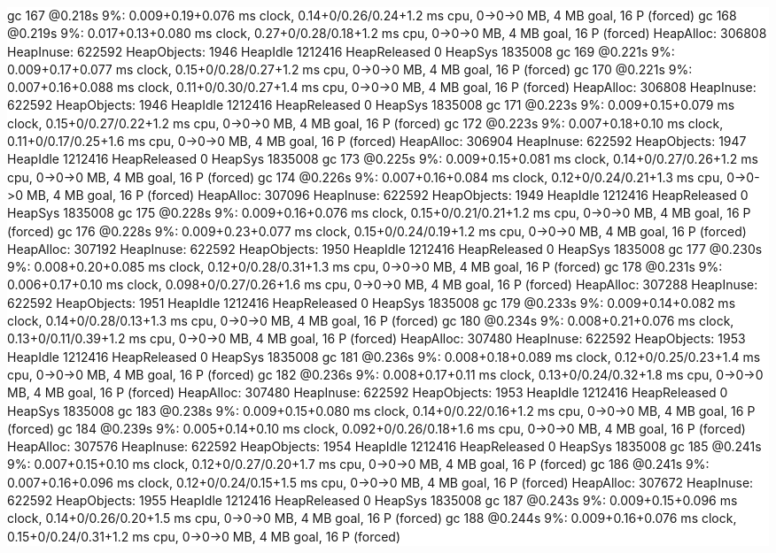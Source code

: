 gc 167 @0.218s 9%: 0.009+0.19+0.076 ms clock, 0.14+0/0.26/0.24+1.2 ms cpu, 0->0->0 MB, 4 MB goal, 16 P (forced)
gc 168 @0.219s 9%: 0.017+0.13+0.080 ms clock, 0.27+0/0.28/0.18+1.2 ms cpu, 0->0->0 MB, 4 MB goal, 16 P (forced)
HeapAlloc: 306808 HeapInuse: 622592 HeapObjects: 1946 HeapIdle 1212416 HeapReleased 0 HeapSys 1835008
gc 169 @0.221s 9%: 0.009+0.17+0.077 ms clock, 0.15+0/0.28/0.27+1.2 ms cpu, 0->0->0 MB, 4 MB goal, 16 P (forced)
gc 170 @0.221s 9%: 0.007+0.16+0.088 ms clock, 0.11+0/0.30/0.27+1.4 ms cpu, 0->0->0 MB, 4 MB goal, 16 P (forced)
HeapAlloc: 306808 HeapInuse: 622592 HeapObjects: 1946 HeapIdle 1212416 HeapReleased 0 HeapSys 1835008
gc 171 @0.223s 9%: 0.009+0.15+0.079 ms clock, 0.15+0/0.27/0.22+1.2 ms cpu, 0->0->0 MB, 4 MB goal, 16 P (forced)
gc 172 @0.223s 9%: 0.007+0.18+0.10 ms clock, 0.11+0/0.17/0.25+1.6 ms cpu, 0->0->0 MB, 4 MB goal, 16 P (forced)
HeapAlloc: 306904 HeapInuse: 622592 HeapObjects: 1947 HeapIdle 1212416 HeapReleased 0 HeapSys 1835008
gc 173 @0.225s 9%: 0.009+0.15+0.081 ms clock, 0.14+0/0.27/0.26+1.2 ms cpu, 0->0->0 MB, 4 MB goal, 16 P (forced)
gc 174 @0.226s 9%: 0.007+0.16+0.084 ms clock, 0.12+0/0.24/0.21+1.3 ms cpu, 0->0->0 MB, 4 MB goal, 16 P (forced)
HeapAlloc: 307096 HeapInuse: 622592 HeapObjects: 1949 HeapIdle 1212416 HeapReleased 0 HeapSys 1835008
gc 175 @0.228s 9%: 0.009+0.16+0.076 ms clock, 0.15+0/0.21/0.21+1.2 ms cpu, 0->0->0 MB, 4 MB goal, 16 P (forced)
gc 176 @0.228s 9%: 0.009+0.23+0.077 ms clock, 0.15+0/0.24/0.19+1.2 ms cpu, 0->0->0 MB, 4 MB goal, 16 P (forced)
HeapAlloc: 307192 HeapInuse: 622592 HeapObjects: 1950 HeapIdle 1212416 HeapReleased 0 HeapSys 1835008
gc 177 @0.230s 9%: 0.008+0.20+0.085 ms clock, 0.12+0/0.28/0.31+1.3 ms cpu, 0->0->0 MB, 4 MB goal, 16 P (forced)
gc 178 @0.231s 9%: 0.006+0.17+0.10 ms clock, 0.098+0/0.27/0.26+1.6 ms cpu, 0->0->0 MB, 4 MB goal, 16 P (forced)
HeapAlloc: 307288 HeapInuse: 622592 HeapObjects: 1951 HeapIdle 1212416 HeapReleased 0 HeapSys 1835008
gc 179 @0.233s 9%: 0.009+0.14+0.082 ms clock, 0.14+0/0.28/0.13+1.3 ms cpu, 0->0->0 MB, 4 MB goal, 16 P (forced)
gc 180 @0.234s 9%: 0.008+0.21+0.076 ms clock, 0.13+0/0.11/0.39+1.2 ms cpu, 0->0->0 MB, 4 MB goal, 16 P (forced)
HeapAlloc: 307480 HeapInuse: 622592 HeapObjects: 1953 HeapIdle 1212416 HeapReleased 0 HeapSys 1835008
gc 181 @0.236s 9%: 0.008+0.18+0.089 ms clock, 0.12+0/0.25/0.23+1.4 ms cpu, 0->0->0 MB, 4 MB goal, 16 P (forced)
gc 182 @0.236s 9%: 0.008+0.17+0.11 ms clock, 0.13+0/0.24/0.32+1.8 ms cpu, 0->0->0 MB, 4 MB goal, 16 P (forced)
HeapAlloc: 307480 HeapInuse: 622592 HeapObjects: 1953 HeapIdle 1212416 HeapReleased 0 HeapSys 1835008
gc 183 @0.238s 9%: 0.009+0.15+0.080 ms clock, 0.14+0/0.22/0.16+1.2 ms cpu, 0->0->0 MB, 4 MB goal, 16 P (forced)
gc 184 @0.239s 9%: 0.005+0.14+0.10 ms clock, 0.092+0/0.26/0.18+1.6 ms cpu, 0->0->0 MB, 4 MB goal, 16 P (forced)
HeapAlloc: 307576 HeapInuse: 622592 HeapObjects: 1954 HeapIdle 1212416 HeapReleased 0 HeapSys 1835008
gc 185 @0.241s 9%: 0.007+0.15+0.10 ms clock, 0.12+0/0.27/0.20+1.7 ms cpu, 0->0->0 MB, 4 MB goal, 16 P (forced)
gc 186 @0.241s 9%: 0.007+0.16+0.096 ms clock, 0.12+0/0.24/0.15+1.5 ms cpu, 0->0->0 MB, 4 MB goal, 16 P (forced)
HeapAlloc: 307672 HeapInuse: 622592 HeapObjects: 1955 HeapIdle 1212416 HeapReleased 0 HeapSys 1835008
gc 187 @0.243s 9%: 0.009+0.15+0.096 ms clock, 0.14+0/0.26/0.20+1.5 ms cpu, 0->0->0 MB, 4 MB goal, 16 P (forced)
gc 188 @0.244s 9%: 0.009+0.16+0.076 ms clock, 0.15+0/0.24/0.31+1.2 ms cpu, 0->0->0 MB, 4 MB goal, 16 P (forced)